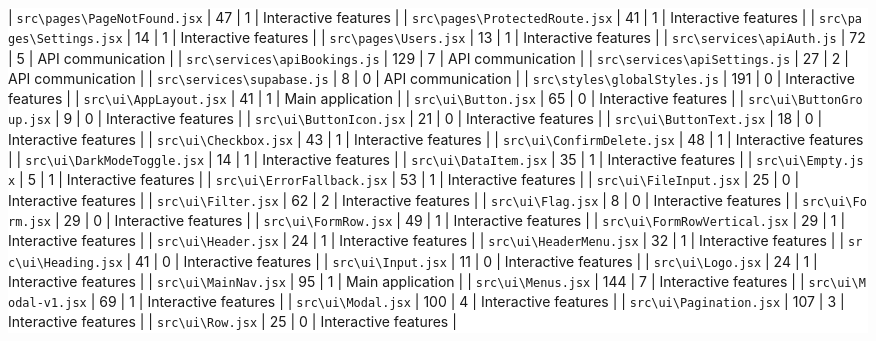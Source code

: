 | `src\pages\PageNotFound.jsx` | 47 | 1 | Interactive features |
| `src\pages\ProtectedRoute.jsx` | 41 | 1 | Interactive features |
| `src\pages\Settings.jsx` | 14 | 1 | Interactive features |
| `src\pages\Users.jsx` | 13 | 1 | Interactive features |
| `src\services\apiAuth.js` | 72 | 5 | API communication |
| `src\services\apiBookings.js` | 129 | 7 | API communication |
| `src\services\apiSettings.js` | 27 | 2 | API communication |
| `src\services\supabase.js` | 8 | 0 | API communication |
| `src\styles\globalStyles.js` | 191 | 0 | Interactive features |
| `src\ui\AppLayout.jsx` | 41 | 1 | Main application |
| `src\ui\Button.jsx` | 65 | 0 | Interactive features |
| `src\ui\ButtonGroup.jsx` | 9 | 0 | Interactive features |
| `src\ui\ButtonIcon.jsx` | 21 | 0 | Interactive features |
| `src\ui\ButtonText.jsx` | 18 | 0 | Interactive features |
| `src\ui\Checkbox.jsx` | 43 | 1 | Interactive features |
| `src\ui\ConfirmDelete.jsx` | 48 | 1 | Interactive features |
| `src\ui\DarkModeToggle.jsx` | 14 | 1 | Interactive features |
| `src\ui\DataItem.jsx` | 35 | 1 | Interactive features |
| `src\ui\Empty.jsx` | 5 | 1 | Interactive features |
| `src\ui\ErrorFallback.jsx` | 53 | 1 | Interactive features |
| `src\ui\FileInput.jsx` | 25 | 0 | Interactive features |
| `src\ui\Filter.jsx` | 62 | 2 | Interactive features |
| `src\ui\Flag.jsx` | 8 | 0 | Interactive features |
| `src\ui\Form.jsx` | 29 | 0 | Interactive features |
| `src\ui\FormRow.jsx` | 49 | 1 | Interactive features |
| `src\ui\FormRowVertical.jsx` | 29 | 1 | Interactive features |
| `src\ui\Header.jsx` | 24 | 1 | Interactive features |
| `src\ui\HeaderMenu.jsx` | 32 | 1 | Interactive features |
| `src\ui\Heading.jsx` | 41 | 0 | Interactive features |
| `src\ui\Input.jsx` | 11 | 0 | Interactive features |
| `src\ui\Logo.jsx` | 24 | 1 | Interactive features |
| `src\ui\MainNav.jsx` | 95 | 1 | Main application |
| `src\ui\Menus.jsx` | 144 | 7 | Interactive features |
| `src\ui\Modal-v1.jsx` | 69 | 1 | Interactive features |
| `src\ui\Modal.jsx` | 100 | 4 | Interactive features |
| `src\ui\Pagination.jsx` | 107 | 3 | Interactive features |
| `src\ui\Row.jsx` | 25 | 0 | Interactive features |